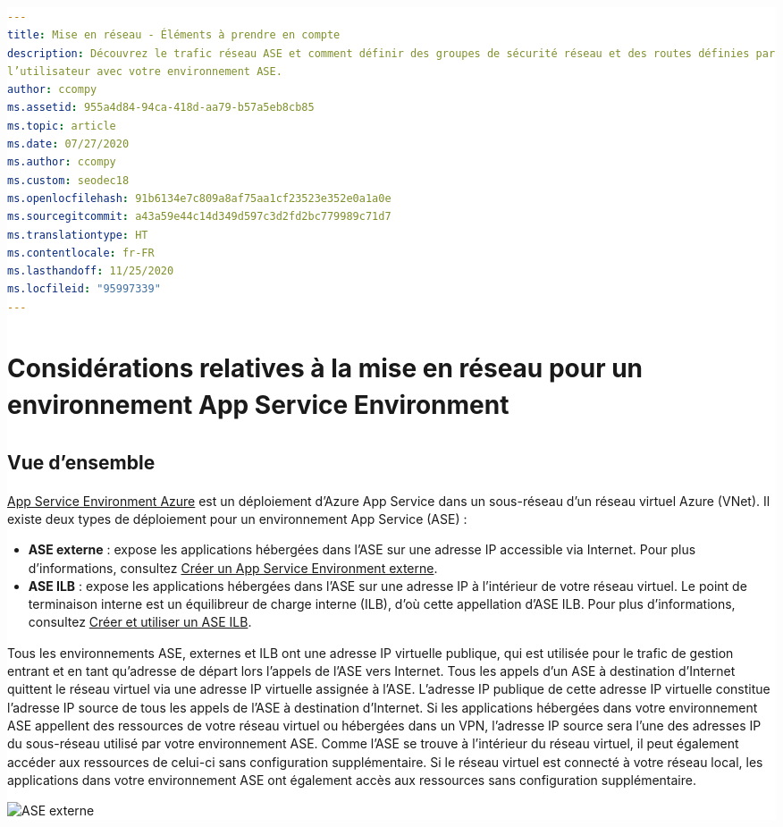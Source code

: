 ```yaml
---
title: Mise en réseau - Éléments à prendre en compte
description: Découvrez le trafic réseau ASE et comment définir des groupes de sécurité réseau et des routes définies par l’utilisateur avec votre environnement ASE.
author: ccompy
ms.assetid: 955a4d84-94ca-418d-aa79-b57a5eb8cb85
ms.topic: article
ms.date: 07/27/2020
ms.author: ccompy
ms.custom: seodec18
ms.openlocfilehash: 91b6134e7c809a8af75aa1cf23523e352e0a1a0e
ms.sourcegitcommit: a43a59e44c14d349d597c3d2fd2bc779989c71d7
ms.translationtype: HT
ms.contentlocale: fr-FR
ms.lasthandoff: 11/25/2020
ms.locfileid: "95997339"
---
```

# <a name="networking-considerations-for-an-app-service-environment"></a>Considérations relatives à la mise en réseau pour un environnement App Service Environment #

## <a name="overview"></a>Vue d’ensemble ##

 [App Service Environment Azure][Intro] est un déploiement d’Azure App Service dans un sous-réseau d’un réseau virtuel Azure (VNet). Il existe deux types de déploiement pour un environnement App Service (ASE) :

- **ASE externe** : expose les applications hébergées dans l’ASE sur une adresse IP accessible via Internet. Pour plus d’informations, consultez [Créer un App Service Environment externe][MakeExternalASE].
- **ASE ILB** : expose les applications hébergées dans l’ASE sur une adresse IP à l’intérieur de votre réseau virtuel. Le point de terminaison interne est un équilibreur de charge interne (ILB), d’où cette appellation d’ASE ILB. Pour plus d’informations, consultez [Créer et utiliser un ASE ILB][MakeILBASE].

Tous les environnements ASE, externes et ILB ont une adresse IP virtuelle publique, qui est utilisée pour le trafic de gestion entrant et en tant qu’adresse de départ lors l’appels de l’ASE vers Internet. Tous les appels d’un ASE à destination d’Internet quittent le réseau virtuel via une adresse IP virtuelle assignée à l’ASE. L’adresse IP publique de cette adresse IP virtuelle constitue l’adresse IP source de tous les appels de l’ASE à destination d’Internet. Si les applications hébergées dans votre environnement ASE appellent des ressources de votre réseau virtuel ou hébergées dans un VPN, l’adresse IP source sera l’une des adresses IP du sous-réseau utilisé par votre environnement ASE. Comme l’ASE se trouve à l’intérieur du réseau virtuel, il peut également accéder aux ressources de celui-ci sans configuration supplémentaire. Si le réseau virtuel est connecté à votre réseau local, les applications dans votre environnement ASE ont également accès aux ressources sans configuration supplémentaire.

![ASE externe][1] 


[1]: ./media/network_considerations_with_an_app_service_environment/networkase-overflow.png
[2]: ./media/network_considerations_with_an_app_service_environment/networkase-overflow2.png
[3]: ./media/network_considerations_with_an_app_service_environment/networkase-ipaddresses.png
[4]: ./media/network_considerations_with_an_app_service_environment/networkase-inboundnsg.png
[5]: ./media/network_considerations_with_an_app_service_environment/networkase-outboundnsg.png
[6]: ./media/network_considerations_with_an_app_service_environment/networkase-udr.png
[7]: ./media/network_considerations_with_an_app_service_environment/networkase-subnet.png
[8]: ./media/network_considerations_with_an_app_service_environment/serviceendpoint.png
[Intro]: ./intro.md
[MakeExternalASE]: ./create-external-ase.md
[MakeASEfromTemplate]: ./create-from-template.md
[MakeILBASE]: ./create-ilb-ase.md
[ASENetwork]: ./network-info.md
[UsingASE]: ./using-an-ase.md
[UDRs]: ../../virtual-network/virtual-networks-udr-overview.md
[NSGs]: ../../virtual-network/network-security-groups-overview.md
[ConfigureASEv1]: app-service-web-configure-an-app-service-environment.md
[ASEv1Intro]: app-service-app-service-environment-intro.md
[mobileapps]: /previous-versions/azure/app-service-mobile/app-service-mobile-value-prop
[Functions]: ../../azure-functions/index.yml
[Pricing]: https://azure.microsoft.com/pricing/details/app-service/
[ARMOverview]: ../../azure-resource-manager/management/overview.md
[ConfigureSSL]: ../configure-ss-cert.md
[Kudu]: https://azure.microsoft.com/resources/videos/super-secret-kudu-debug-console-for-azure-web-sites/
[ASEWAF]: app-service-app-service-environment-web-application-firewall.md
[AppGW]: ../../web-application-firewall/ag/ag-overview.md
[ASEManagement]: ./management-addresses.md
[serviceendpoints]: ../../virtual-network/virtual-network-service-endpoints-overview.md
[forcedtunnel]: ./forced-tunnel-support.md
[serviceendpoints]: ../../virtual-network/virtual-network-service-endpoints-overview.md